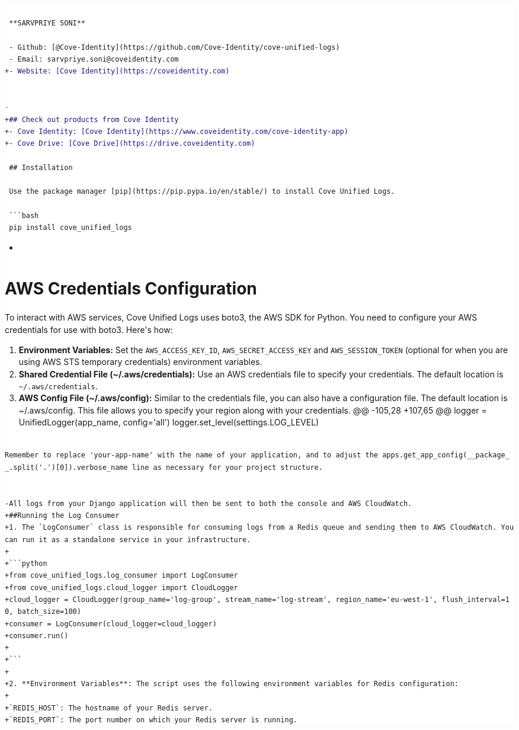 ```diff
 
 **SARVPRIYE SONI**
 
 - Github: [@Cove-Identity](https://github.com/Cove-Identity/cove-unified-logs)
 - Email: sarvpriye.soni@coveidentity.com
+- Website: [Cove Identity](https://coveidentity.com)
 
 
-
+## Check out products from Cove Identity
+- Cove Identity: [Cove Identity](https://www.coveidentity.com/cove-identity-app)
+- Cove Drive: [Cove Drive](https://drive.coveidentity.com)
 
 ## Installation
 
 Use the package manager [pip](https://pip.pypa.io/en/stable/) to install Cove Unified Logs.
 
 ```bash
 pip install cove_unified_logs
 ```
 
 
-
 # AWS Credentials Configuration
 
 To interact with AWS services, Cove Unified Logs uses boto3, the AWS SDK for Python. You need to configure your AWS credentials for use with boto3. Here's how:
 
 1) **Environment Variables:** Set the `AWS_ACCESS_KEY_ID`, `AWS_SECRET_ACCESS_KEY` and `AWS_SESSION_TOKEN` (optional for when you are using AWS STS temporary credentials) environment variables.
 2) **Shared Credential File (~/.aws/credentials):** Use an AWS credentials file to specify your credentials. The default location is `~/.aws/credentials`.
 3) **AWS Config File (~/.aws/config):** Similar to the credentials file, you can also have a configuration file. The default location is ~/.aws/config. This file allows you to specify your region along with your credentials. 
@@ -105,28 +107,65 @@
 logger = UnifiedLogger(app_name, config='all')
 logger.set_level(settings.LOG_LEVEL)
 ```
 
 Remember to replace 'your-app-name' with the name of your application, and to adjust the apps.get_app_config(__package__.split('.')[0]).verbose_name line as necessary for your project structure.
 
 
-All logs from your Django application will then be sent to both the console and AWS CloudWatch.
+##Running the Log Consumer
+1. The `LogConsumer` class is responsible for consuming logs from a Redis queue and sending them to AWS CloudWatch. You can run it as a standalone service in your infrastructure.
+
+```python
+from cove_unified_logs.log_consumer import LogConsumer
+from cove_unified_logs.cloud_logger import CloudLogger
+cloud_logger = CloudLogger(group_name='log-group', stream_name='log-stream', region_name='eu-west-1', flush_interval=10, batch_size=100)
+consumer = LogConsumer(cloud_logger=cloud_logger)
+consumer.run()
+
+```
+
+2. **Environment Variables**: The script uses the following environment variables for Redis configuration:
+
+`REDIS_HOST`: The hostname of your Redis server.
+`REDIS_PORT`: The port number on which your Redis server is running.
 ```